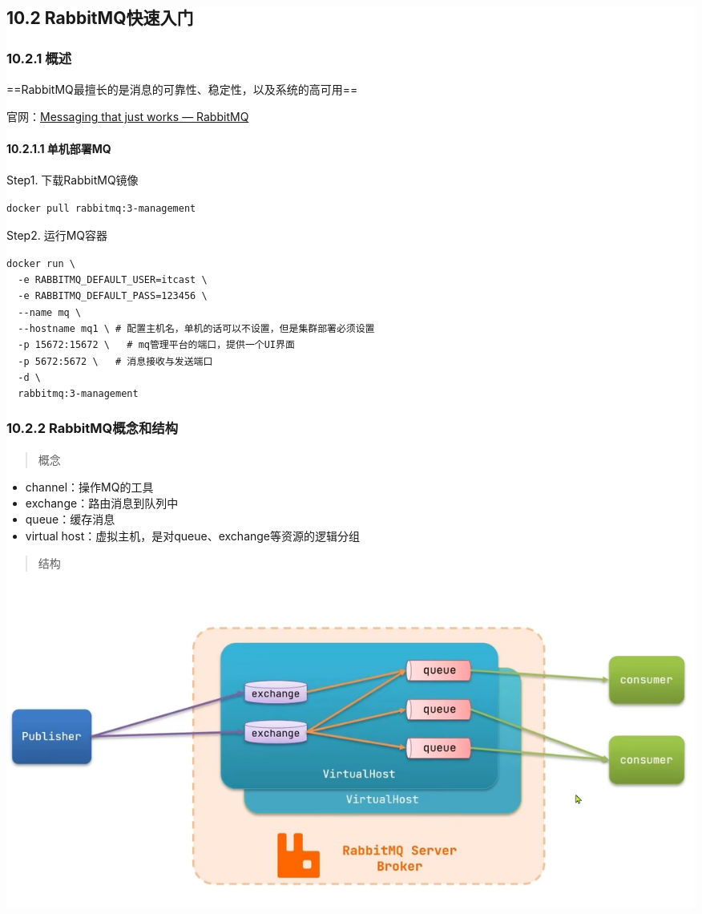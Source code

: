 ## 10.2 RabbitMQ快速入门

### 10.2.1 概述

==RabbitMQ最擅长的是消息的可靠性、稳定性，以及系统的高可用==

官网：[Messaging that just works — RabbitMQ](https://www.rabbitmq.com/)

#### 10.2.1.1 单机部署MQ

Step1. 下载RabbitMQ镜像

```shell
docker pull rabbitmq:3-management
```

Step2. 运行MQ容器

```shell
docker run \
  -e RABBITMQ_DEFAULT_USER=itcast \
  -e RABBITMQ_DEFAULT_PASS=123456 \
  --name mq \
  --hostname mq1 \ # 配置主机名，单机的话可以不设置，但是集群部署必须设置
  -p 15672:15672 \   # mq管理平台的端口，提供一个UI界面
  -p 5672:5672 \   # 消息接收与发送端口
  -d \
  rabbitmq:3-management
```

### 10.2.2 RabbitMQ概念和结构

> 概念

- channel：操作MQ的工具
- exchange：路由消息到队列中
- queue：缓存消息
- virtual host：虚拟主机，是对queue、exchange等资源的逻辑分组

> 结构

![image-20220210173943912](./images/微服务学习/image-20220210173943912.png)
